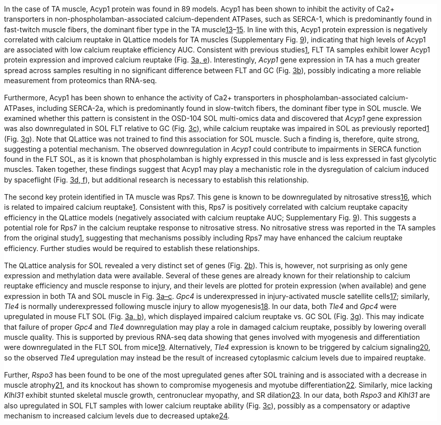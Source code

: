 In the case of TA muscle, Acyp1 protein was found in 89 models. Acyp1 has been shown to inhibit the activity of Ca2+ transporters in non-phospholamban-associated calcium-dependent ATPases, such as SERCA-1, which is predominantly found in fast-twitch muscle fibers, the dominant fiber type in the TA muscle[13](#CR13)–[15](#CR15). In line with this, Acyp1 protein expression is negatively correlated with calcium reuptake in QLattice models for TA muscles (Supplementary Fig. [9](#MOESM1)), indicating that high levels of Acyp1 are associated with low calcium reuptake efficiency AUC. Consistent with previous studies[1](#CR1), FLT TA samples exhibit lower Acyp1 protein expression and improved calcium reuptake (Fig. [3a, e](#Fig3)). Interestingly, *Acyp1* gene expression in TA has a much greater spread across samples resulting in no significant difference between FLT and GC (Fig. [3b](#Fig3)), possibly indicating a more reliable measurement from proteomics than RNA-seq.

Furthermore, Acyp1 has been shown to enhance the activity of Ca2+ transporters in phospholamban-associated calcium-ATPases, including SERCA-2a, which is predominantly found in slow-twitch fibers, the dominant fiber type in SOL muscle. We examined whether this pattern is consistent in the OSD-104 SOL multi-omics data and discovered that *Acyp1* gene expression was also downregulated in SOL FLT relative to GC (Fig. [3c](#Fig3)), while calcium reuptake was impaired in SOL as previously reported[1](#CR1) (Fig. [3g](#Fig3)). Note that QLattice was not trained to find this association for SOL muscle. Such a finding is, therefore, quite strong, suggesting a potential mechanism. The observed downregulation in *Acyp1* could contribute to impairments in SERCA function found in the FLT SOL, as it is known that phospholamban is highly expressed in this muscle and is less expressed in fast glycolytic muscles. Taken together, these findings suggest that Acyp1 may play a mechanistic role in the dysregulation of calcium induced by spaceflight (Fig. [3d, f](#Fig3)), but additional research is necessary to establish this relationship.

The second key protein identified in TA muscle was Rps7. This gene is known to be downregulated by nitrosative stress[16](#CR16), which is related to impaired calcium reuptake[1](#CR1). Consistent with this, Rps7 is positively correlated with calcium reuptake capacity efficiency in the QLattice models (negatively associated with calcium reuptake AUC; Supplementary Fig. [9](#MOESM1)). This suggests a potential role for Rps7 in the calcium reuptake response to nitrosative stress. No nitrosative stress was reported in the TA samples from the original study[1](#CR1), suggesting that mechanisms possibly including Rps7 may have enhanced the calcium reuptake efficiency. Further studies would be required to establish these relationships.

The QLattice analysis for SOL revealed a very distinct set of genes (Fig. [2b](#Fig2)). This is, however, not surprising as only gene expression and methylation data were available. Several of these genes are already known for their relationship to calcium reuptake efficiency and muscle response to injury, and their levels are plotted for protein expression (when available) and gene expression in both TA and SOL muscle in Fig. [3a–c](#Fig3). *Gpc4* is underexpressed in injury-activated muscle satellite cells[17](#CR17); similarly, *Tle4* is normally underexpressed following muscle injury to allow myogenesis[18](#CR18). In our data, both *Tle4* and *Gpc4* were upregulated in mouse FLT SOL (Fig. [3a, b](#Fig3)), which displayed impaired calcium reuptake vs. GC SOL (Fig. [3g](#Fig3)). This may indicate that failure of proper *Gpc4* and *Tle4* downregulation may play a role in damaged calcium reuptake, possibly by lowering overall muscle quality. This is supported by previous RNA-seq data showing that genes involved with myogenesis and differentiation were downregulated in the FLT SOL from mice[19](#CR19). Alternatively, *Tle4* expression is known to be triggered by calcium signaling[20](#CR20), so the observed *Tle4* upregulation may instead be the result of increased cytoplasmic calcium levels due to impaired reuptake.

Further, *Rspo3* has been found to be one of the most upregulated genes after SOL training and is associated with a decrease in muscle atrophy[21](#CR21), and its knockout has shown to compromise myogenesis and myotube differentiation[22](#CR22). Similarly, mice lacking *Klhl31* exhibit stunted skeletal muscle growth, centronuclear myopathy, and SR dilation[23](#CR23). In our data, both *Rspo3* and *Klhl31* are also upregulated in SOL FLT samples with lower calcium reuptake ability (Fig. [3c](#Fig3)), possibly as a compensatory or adaptive mechanism to increased calcium levels due to decreased uptake[24](#CR24).
